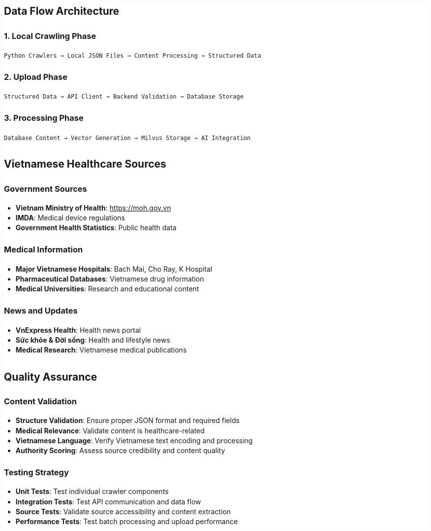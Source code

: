 ## Data Flow Architecture

### 1. Local Crawling Phase
```
Python Crawlers → Local JSON Files → Content Processing → Structured Data
```

### 2. Upload Phase
```
Structured Data → API Client → Backend Validation → Database Storage
```

### 3. Processing Phase
```
Database Content → Vector Generation → Milvus Storage → AI Integration
```

## Vietnamese Healthcare Sources

### Government Sources
- **Vietnam Ministry of Health**: https://moh.gov.vn
- **IMDA**: Medical device regulations
- **Government Health Statistics**: Public health data

### Medical Information
- **Major Vietnamese Hospitals**: Bach Mai, Cho Ray, K Hospital
- **Pharmaceutical Databases**: Vietnamese drug information
- **Medical Universities**: Research and educational content

### News and Updates
- **VnExpress Health**: Health news portal
- **Sức khỏe & Đời sống**: Health and lifestyle news
- **Medical Research**: Vietnamese medical publications

## Quality Assurance

### Content Validation
- **Structure Validation**: Ensure proper JSON format and required fields
- **Medical Relevance**: Validate content is healthcare-related
- **Vietnamese Language**: Verify Vietnamese text encoding and processing
- **Authority Scoring**: Assess source credibility and content quality

### Testing Strategy
- **Unit Tests**: Test individual crawler components
- **Integration Tests**: Test API communication and data flow
- **Source Tests**: Validate source accessibility and content extraction
- **Performance Tests**: Test batch processing and upload performance
